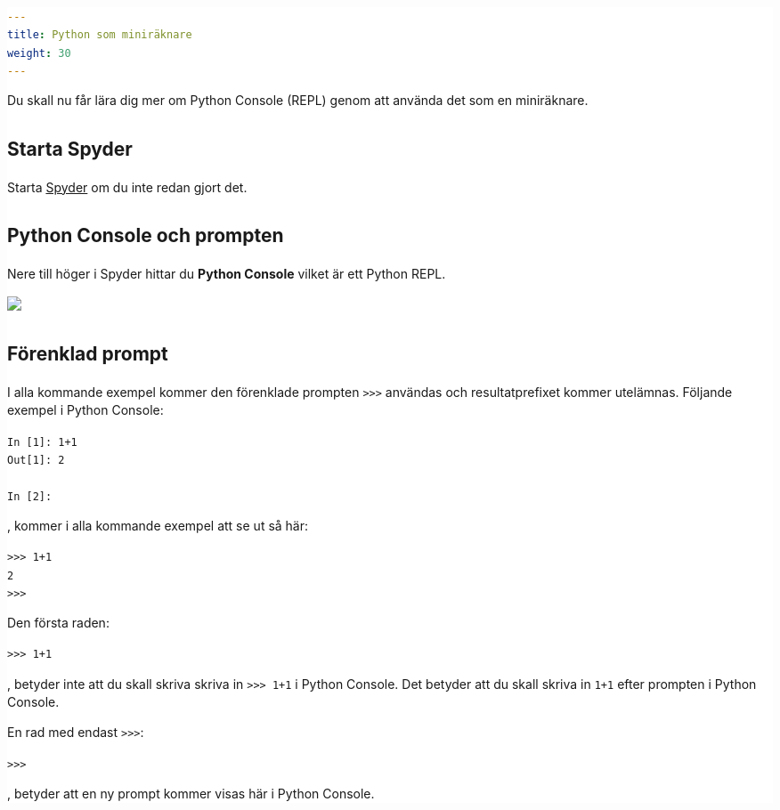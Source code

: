 ```yaml
---
title: Python som miniräknare
weight: 30
---
```


Du skall nu får lära dig mer om Python Console (REPL) genom att använda det som en
miniräknare.

## Starta Spyder

Starta [Spyder](../spyder) om du inte redan gjort det. 

## Python Console och prompten

Nere till höger i Spyder hittar du **Python Console** vilket är ett Python REPL. 

![](/images/2024/python/spyder/python-console.png)

## Förenklad prompt 

I alla kommande exempel kommer den förenklade prompten `>>>` användas och
resultatprefixet kommer utelämnas. Följande exempel i Python Console:

``` text
In [1]: 1+1
Out[1]: 2

In [2]: 
```

, kommer i alla kommande exempel att se ut så här: 

``` text
>>> 1+1
2
>>> 
```

Den första raden: 

``` text
>>> 1+1
```

, betyder inte att du skall skriva skriva in `>>> 1+1` i Python Console. Det
betyder att du skall skriva in `1+1` efter prompten i Python Console. 

En rad med endast `>>>`: 

``` text 
>>>
```` 

, betyder att en ny prompt kommer visas här i Python Console. 


[operatorprioritet]: https://sv.wikipedia.org/wiki/Operatorprioritet
[math]: https://www.w3schools.com/python/module_math.asp